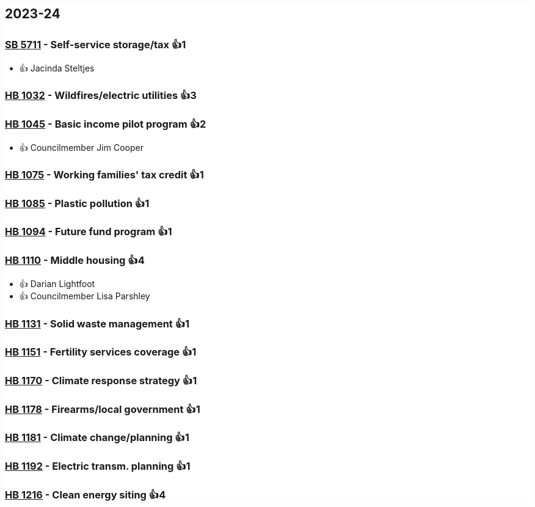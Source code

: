 ## 2023-24

### [SB 5711](/bill/2023-24/sb/5711/) - Self-service storage/tax 👍1  
* 👍 Jacinda Steltjes

### [HB 1032](/bill/2023-24/hb/1032/) - Wildfires/electric utilities 👍3  

### [HB 1045](/bill/2023-24/hb/1045/) - Basic income pilot program 👍2  
* 👍 Councilmember Jim Cooper

### [HB 1075](/bill/2023-24/hb/1075/) - Working families' tax credit 👍1  

### [HB 1085](/bill/2023-24/hb/1085/) - Plastic pollution 👍1  

### [HB 1094](/bill/2023-24/hb/1094/) - Future fund program 👍1  

### [HB 1110](/bill/2023-24/hb/1110/) - Middle housing 👍4  
* 👍 Darian Lightfoot
* 👍 Councilmember Lisa Parshley

### [HB 1131](/bill/2023-24/hb/1131/) - Solid waste management 👍1  

### [HB 1151](/bill/2023-24/hb/1151/) - Fertility services coverage 👍1  

### [HB 1170](/bill/2023-24/hb/1170/) - Climate response strategy 👍1  

### [HB 1178](/bill/2023-24/hb/1178/) - Firearms/local government 👍1  

### [HB 1181](/bill/2023-24/hb/1181/) - Climate change/planning 👍1  

### [HB 1192](/bill/2023-24/hb/1192/) - Electric transm. planning 👍1  

### [HB 1216](/bill/2023-24/hb/1216/) - Clean energy siting 👍4  
